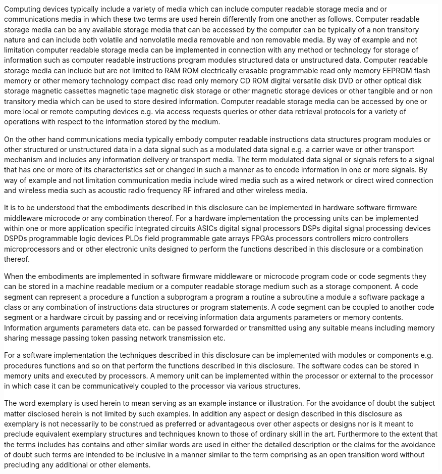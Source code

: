 Computing devices typically include a variety of media which can include computer readable storage media and or communications media in which these two terms are used herein differently from one another as follows. Computer readable storage media can be any available storage media that can be accessed by the computer can be typically of a non transitory nature and can include both volatile and nonvolatile media removable and non removable media. By way of example and not limitation computer readable storage media can be implemented in connection with any method or technology for storage of information such as computer readable instructions program modules structured data or unstructured data. Computer readable storage media can include but are not limited to RAM ROM electrically erasable programmable read only memory EEPROM flash memory or other memory technology compact disc read only memory CD ROM digital versatile disk DVD or other optical disk storage magnetic cassettes magnetic tape magnetic disk storage or other magnetic storage devices or other tangible and or non transitory media which can be used to store desired information. Computer readable storage media can be accessed by one or more local or remote computing devices e.g. via access requests queries or other data retrieval protocols for a variety of operations with respect to the information stored by the medium.

On the other hand communications media typically embody computer readable instructions data structures program modules or other structured or unstructured data in a data signal such as a modulated data signal e.g. a carrier wave or other transport mechanism and includes any information delivery or transport media. The term modulated data signal or signals refers to a signal that has one or more of its characteristics set or changed in such a manner as to encode information in one or more signals. By way of example and not limitation communication media include wired media such as a wired network or direct wired connection and wireless media such as acoustic radio frequency RF infrared and other wireless media.

It is to be understood that the embodiments described in this disclosure can be implemented in hardware software firmware middleware microcode or any combination thereof. For a hardware implementation the processing units can be implemented within one or more application specific integrated circuits ASICs digital signal processors DSPs digital signal processing devices DSPDs programmable logic devices PLDs field programmable gate arrays FPGAs processors controllers micro controllers microprocessors and or other electronic units designed to perform the functions described in this disclosure or a combination thereof.

When the embodiments are implemented in software firmware middleware or microcode program code or code segments they can be stored in a machine readable medium or a computer readable storage medium such as a storage component. A code segment can represent a procedure a function a subprogram a program a routine a subroutine a module a software package a class or any combination of instructions data structures or program statements. A code segment can be coupled to another code segment or a hardware circuit by passing and or receiving information data arguments parameters or memory contents. Information arguments parameters data etc. can be passed forwarded or transmitted using any suitable means including memory sharing message passing token passing network transmission etc.

For a software implementation the techniques described in this disclosure can be implemented with modules or components e.g. procedures functions and so on that perform the functions described in this disclosure. The software codes can be stored in memory units and executed by processors. A memory unit can be implemented within the processor or external to the processor in which case it can be communicatively coupled to the processor via various structures.

The word exemplary is used herein to mean serving as an example instance or illustration. For the avoidance of doubt the subject matter disclosed herein is not limited by such examples. In addition any aspect or design described in this disclosure as exemplary is not necessarily to be construed as preferred or advantageous over other aspects or designs nor is it meant to preclude equivalent exemplary structures and techniques known to those of ordinary skill in the art. Furthermore to the extent that the terms includes has contains and other similar words are used in either the detailed description or the claims for the avoidance of doubt such terms are intended to be inclusive in a manner similar to the term comprising as an open transition word without precluding any additional or other elements.
